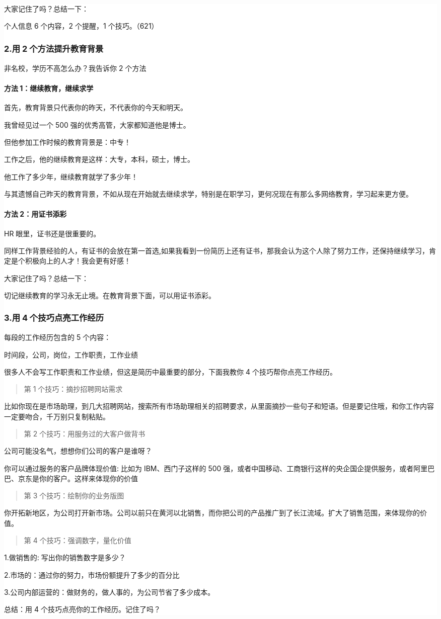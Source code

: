 大家记住了吗？总结一下：

个人信息 6 个内容，2 个提醒，1 个技巧。（621）

### 2.用 2 个方法提升教育背景

非名校，学历不高怎么办？我告诉你 2 个方法

#### 方法 1：继续教育，继续求学

首先，教育背景只代表你的昨天，不代表你的今天和明天。

我曾经见过一个 500 强的优秀高管，大家都知道他是博士。

但他参加工作时候的教育背景是：中专！

工作之后，他的继续教育是这样：大专，本科，硕士，博士。

他工作了多少年，继续教育就学了多少年！

与其遗憾自己昨天的教育背景，不如从现在开始就去继续求学，特别是在职学习，更何况现在有那么多网络教育，学习起来更方便。

#### 方法 2：用证书添彩

HR 眼里，证书还是很重要的。

同样工作背景经验的人，有证书的会放在第一首选,如果我看到一份简历上还有证书，那我会认为这个人除了努力工作，还保持继续学习，肯定是个积极向上的人才！我会更有好感！

大家记住了吗？总结一下：

切记继续教育的学习永无止境。在教育背景下面，可以用证书添彩。

### 3.用 4 个技巧点亮工作经历

每段的工作经历包含的 5 个内容：

时间段，公司，岗位，工作职责，工作业绩

很多人不会写工作职责和工作业绩，但这是简历中最重要的部分，下面我教你 4 个技巧帮你点亮工作经历。

> 第 1 个技巧：摘抄招聘网站需求

比如你现在是市场助理，到几大招聘网站，搜索所有市场助理相关的招聘要求，从里面摘抄一些句子和短语。但是要记住哦，和你工作内容一定要吻合，千万别只复制粘贴。

> 第 2 个技巧：用服务过的大客户做背书

公司可能没名气，想想你们公司的客户是谁呀？

你可以通过服务的客户品牌体现价值: 比如为 IBM、西门子这样的 500 强，或者中国移动、工商银行这样的央企国企提供服务，或者阿里巴巴、京东是你的客户。这样来体现你的价值

> 第 3 个技巧：绘制你的业务版图

你开拓新地区，为公司打开新市场。公司以前只在黄河以北销售，而你把公司的产品推广到了长江流域。扩大了销售范围，来体现你的价值。

> 第 4 个技巧：强调数字，量化价值

1.做销售的: 写出你的销售数字是多少？

2.市场的：通过你的努力，市场份额提升了多少的百分比

3.公司内部运营的：做财务的，做人事的，为公司节省了多少成本。

总结：用 4 个技巧点亮你的工作经历。记住了吗？
